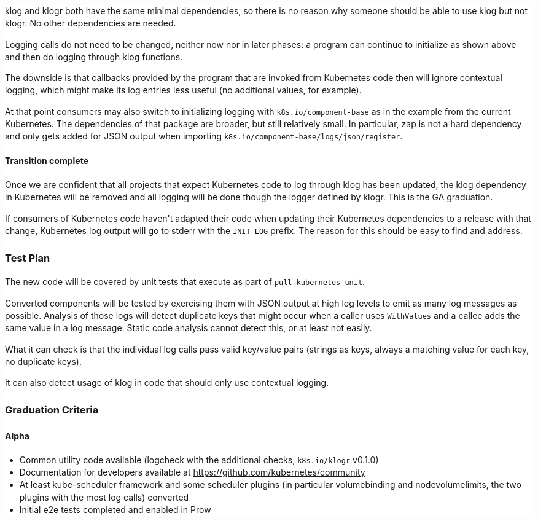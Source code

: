 klog and klogr both have the same minimal dependencies, so there is no reason
why someone should be able to use klog but not klogr. No other dependencies are
needed.

Logging calls do not need to be changed, neither now nor in later phases: a
program can continue to initialize as shown above and then do logging through
klog functions.

The downside is that callbacks provided by the program that are invoked from
Kubernetes code then will ignore contextual logging, which might make its log
entries less useful (no additional values, for example).

At that point consumers may also switch to initializing logging with
`k8s.io/component-base` as in the
[example](https://github.com/kubernetes/component-base/blob/f57281d7c18ff3a9d1c2404bf97f4ca70bdcb655/logs/example/cmd/logger.go#L26-L52)
from the current Kubernetes. The dependencies of that package are broader, but
still relatively small. In particular, zap is not a hard dependency and only
gets added for JSON output when importing
`k8s.io/component-base/logs/json/register`.

#### Transition complete

Once we are confident that all projects that expect Kubernetes code to log
through klog has been updated, the klog dependency in Kubernetes will be
removed and all logging will be done though the logger defined by klogr. This
is the GA graduation.

If consumers of Kubernetes code haven't adapted their code when updating their
Kubernetes dependencies to a release with that change, Kubernetes log output
will go to stderr with the `INIT-LOG` prefix. The reason for this should be
easy to find and address.

### Test Plan

The new code will be covered by unit tests that execute as part of
`pull-kubernetes-unit`.

Converted components will be tested by exercising them with JSON output at high
log levels to emit as many log messages as possible. Analysis of those logs
will detect duplicate keys that might occur when a caller uses `WithValues` and
a callee adds the same value in a log message. Static code analysis cannot
detect this, or at least not easily.

What it can check is that the individual log calls pass valid key/value pairs
(strings as keys, always a matching value for each key, no duplicate keys).

It can also detect usage of klog in code that should only use contextual
logging.

### Graduation Criteria

#### Alpha

- Common utility code available (logcheck with the additional checks,
  `k8s.io/klogr` v0.1.0)
- Documentation for developers available at https://github.com/kubernetes/community
- At least kube-scheduler framework and some scheduler plugins (in particular
  volumebinding and nodevolumelimits, the two plugins with the most log calls)
  converted
- Initial e2e tests completed and enabled in Prow
